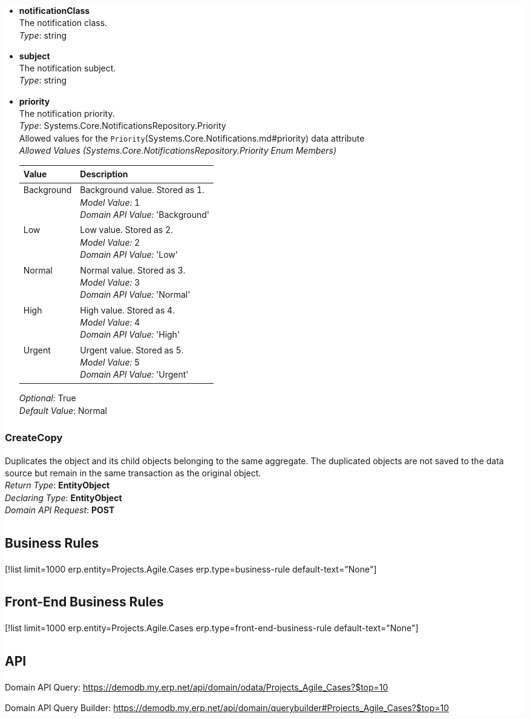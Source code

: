  * **notificationClass**  
    The notification class.  
    _Type_: string  

  * **subject**  
    The notification subject.  
    _Type_: string  

  * **priority**  
    The notification priority.  
    _Type_: Systems.Core.NotificationsRepository.Priority  
    Allowed values for the `Priority`(Systems.Core.Notifications.md#priority) data attribute  
    _Allowed Values (Systems.Core.NotificationsRepository.Priority Enum Members)_  

    | Value | Description |
    | ---- | --- |
    | Background | Background value. Stored as 1. <br /> _Model Value:_ 1 <br /> _Domain API Value:_ 'Background' |
    | Low | Low value. Stored as 2. <br /> _Model Value:_ 2 <br /> _Domain API Value:_ 'Low' |
    | Normal | Normal value. Stored as 3. <br /> _Model Value:_ 3 <br /> _Domain API Value:_ 'Normal' |
    | High | High value. Stored as 4. <br /> _Model Value:_ 4 <br /> _Domain API Value:_ 'High' |
    | Urgent | Urgent value. Stored as 5. <br /> _Model Value:_ 5 <br /> _Domain API Value:_ 'Urgent' |

     _Optional_: True  
    _Default Value_: Normal  


### CreateCopy

Duplicates the object and its child objects belonging to the same aggregate.              The duplicated objects are not saved to the data source but remain in the same transaction as the original object.  
_Return Type_: **EntityObject**  
_Declaring Type_: **EntityObject**  
_Domain API Request_: **POST**  


## Business Rules

[!list limit=1000 erp.entity=Projects.Agile.Cases erp.type=business-rule default-text="None"]

## Front-End Business Rules

[!list limit=1000 erp.entity=Projects.Agile.Cases erp.type=front-end-business-rule default-text="None"]

## API

Domain API Query:
<https://demodb.my.erp.net/api/domain/odata/Projects_Agile_Cases?$top=10>

Domain API Query Builder:
<https://demodb.my.erp.net/api/domain/querybuilder#Projects_Agile_Cases?$top=10>

